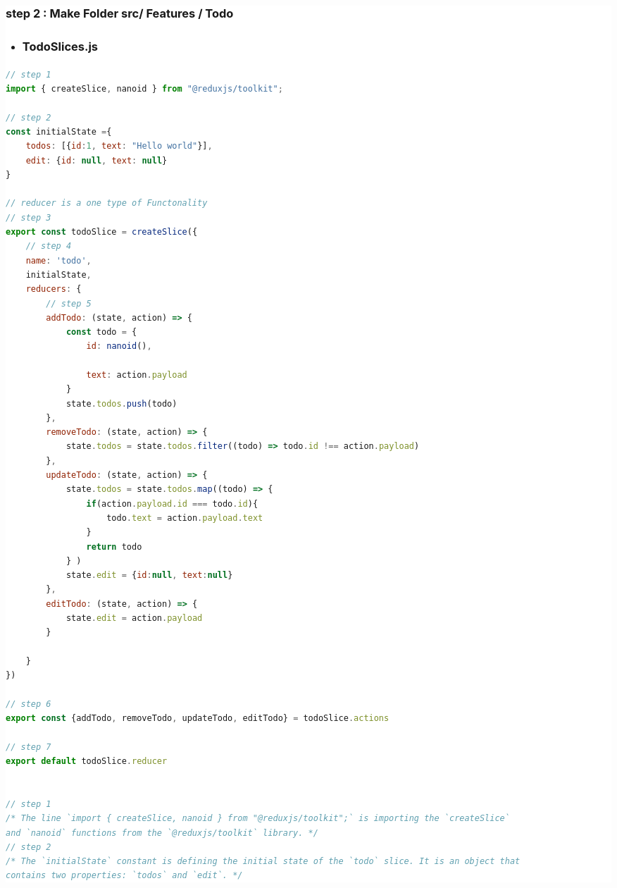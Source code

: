 ### step 2 : Make Folder src/ Features / Todo
- ###  TodoSlices.js
```jsx
// step 1
import { createSlice, nanoid } from "@reduxjs/toolkit";

// step 2
const initialState ={
    todos: [{id:1, text: "Hello world"}],
    edit: {id: null, text: null}
}

// reducer is a one type of Functonality
// step 3
export const todoSlice = createSlice({
    // step 4
    name: 'todo',
    initialState,
    reducers: {
        // step 5
        addTodo: (state, action) => {
            const todo = {
                id: nanoid(),
                
                text: action.payload
            }
            state.todos.push(todo)
        },
        removeTodo: (state, action) => {
            state.todos = state.todos.filter((todo) => todo.id !== action.payload)
        },
        updateTodo: (state, action) => {
            state.todos = state.todos.map((todo) => {
                if(action.payload.id === todo.id){
                    todo.text = action.payload.text
                }
                return todo
            } )            
            state.edit = {id:null, text:null}
        },
        editTodo: (state, action) => {
            state.edit = action.payload
        }

    }
})

// step 6
export const {addTodo, removeTodo, updateTodo, editTodo} = todoSlice.actions

// step 7
export default todoSlice.reducer


// step 1
/* The line `import { createSlice, nanoid } from "@reduxjs/toolkit";` is importing the `createSlice`
and `nanoid` functions from the `@reduxjs/toolkit` library. */
// step 2
/* The `initialState` constant is defining the initial state of the `todo` slice. It is an object that
contains two properties: `todos` and `edit`. */

```